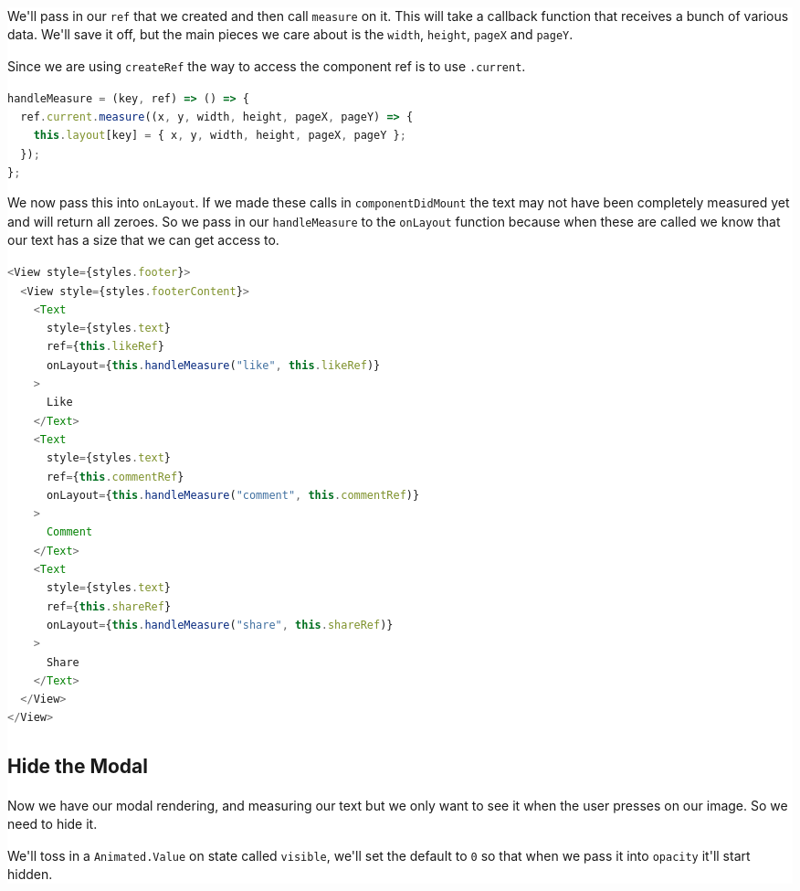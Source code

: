 We'll pass in our `ref` that we created and then call `measure` on it. This will take a callback function that receives a bunch of various data. We'll save it off, but the main pieces we care about is the `width`, `height`, `pageX` and `pageY`.

Since we are using `createRef` the way to access the component ref is to use `.current`.

```js
handleMeasure = (key, ref) => () => {
  ref.current.measure((x, y, width, height, pageX, pageY) => {
    this.layout[key] = { x, y, width, height, pageX, pageY };
  });
};
```

We now pass this into `onLayout`. If we made these calls in `componentDidMount` the text may not have been completely measured yet and will return all zeroes. So we pass in our `handleMeasure` to the `onLayout` function because when these are called we know that our text has a size that we can get access to.

```js
<View style={styles.footer}>
  <View style={styles.footerContent}>
    <Text
      style={styles.text}
      ref={this.likeRef}
      onLayout={this.handleMeasure("like", this.likeRef)}
    >
      Like
    </Text>
    <Text
      style={styles.text}
      ref={this.commentRef}
      onLayout={this.handleMeasure("comment", this.commentRef)}
    >
      Comment
    </Text>
    <Text
      style={styles.text}
      ref={this.shareRef}
      onLayout={this.handleMeasure("share", this.shareRef)}
    >
      Share
    </Text>
  </View>
</View>
```

## Hide the Modal

Now we have our modal rendering, and measuring our text but we only want to see it when the user presses on our image. So we need to hide it.

We'll toss in a `Animated.Value` on state called `visible`, we'll set the default to `0` so that when we pass it into `opacity` it'll start hidden.
